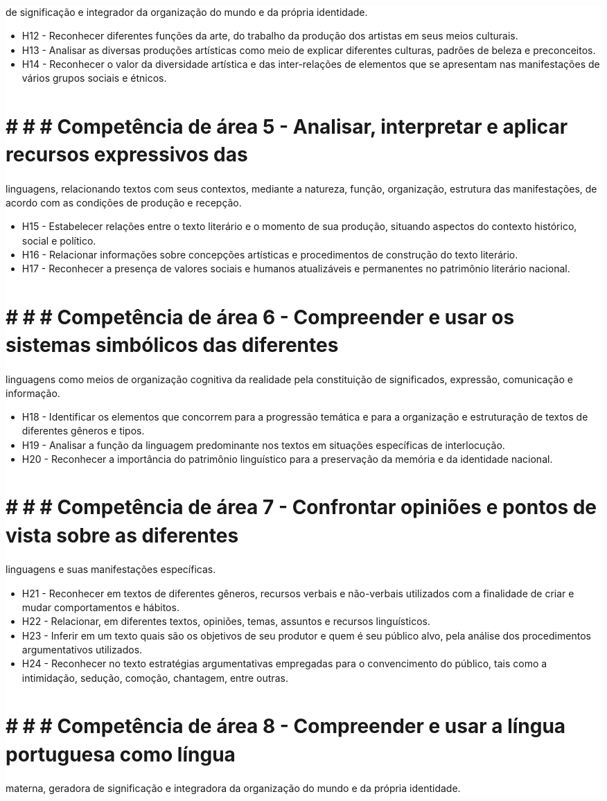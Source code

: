 de significação e integrador da organização do mundo e da própria identidade.
* H12 - Reconhecer diferentes funções da arte, do trabalho da produção dos artistas em
seus meios culturais.
* H13 - Analisar as diversas produções artísticas como meio de explicar diferentes culturas,
padrões de beleza e preconceitos.
* H14 - Reconhecer o valor da diversidade artística e das inter-relações de elementos que se
apresentam nas manifestações de vários grupos sociais e étnicos.


# # # # Competência de área 5 - Analisar, interpretar e aplicar recursos expressivos das
linguagens, relacionando textos com seus contextos, mediante a natureza, função,
organização, estrutura das manifestações, de acordo com as condições de produção
e recepção.


* H15 - Estabelecer relações entre o texto literário e o momento de sua produção, situando
aspectos do contexto histórico, social e político.
* H16 - Relacionar informações sobre concepções artísticas e procedimentos de construção
do texto literário.
* H17 - Reconhecer a presença de valores sociais e humanos atualizáveis e permanentes
no patrimônio literário nacional.


# # # # Competência de área 6 - Compreender e usar os sistemas simbólicos das diferentes
linguagens como meios de organização cognitiva da realidade pela constituição de
significados, expressão, comunicação e informação.


* H18 - Identificar os elementos que concorrem para a progressão temática e para a
organização e estruturação de textos de diferentes gêneros e tipos.
* H19 - Analisar a função da linguagem predominante nos textos em situações específicas
de interlocução.
* H20 - Reconhecer a importância do patrimônio linguístico para a preservação da memória
e da identidade nacional.


# # # # Competência de área 7 - Confrontar opiniões e pontos de vista sobre as diferentes
linguagens e suas manifestações específicas.


* H21 - Reconhecer em textos de diferentes gêneros, recursos verbais e não-verbais
utilizados com a finalidade de criar e mudar comportamentos e hábitos.
* H22 - Relacionar, em diferentes textos, opiniões, temas, assuntos e recursos linguísticos.
* H23 - Inferir em um texto quais são os objetivos de seu produtor e quem é seu público
alvo, pela análise dos procedimentos argumentativos utilizados.
* H24 - Reconhecer no texto estratégias argumentativas empregadas para o convencimento
do público, tais como a intimidação, sedução, comoção, chantagem, entre outras.


# # # # Competência de área 8 - Compreender e usar a língua portuguesa como língua
materna, geradora de significação e integradora da organização do mundo e da
própria identidade.
